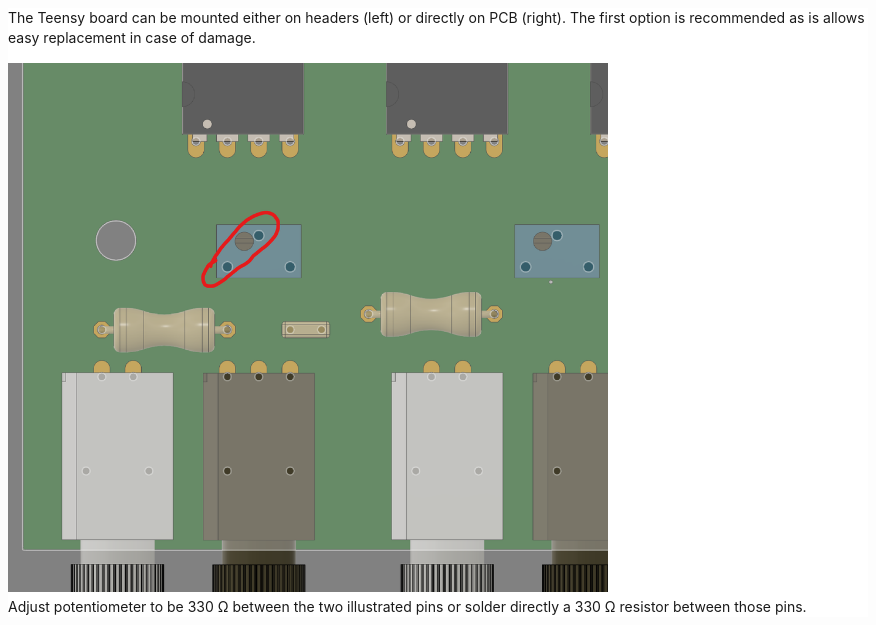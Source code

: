 
The Teensy board can be mounted either on headers (left) or directly on PCB (right). The first option is recommended as is allows easy replacement in case of damage.

<img src="./_static/PCB/PCB_7.png" alt="" width="600"/><br>
Adjust potentiometer to be 330 Ω between the two illustrated pins or solder directly a 330 Ω resistor between those pins.
